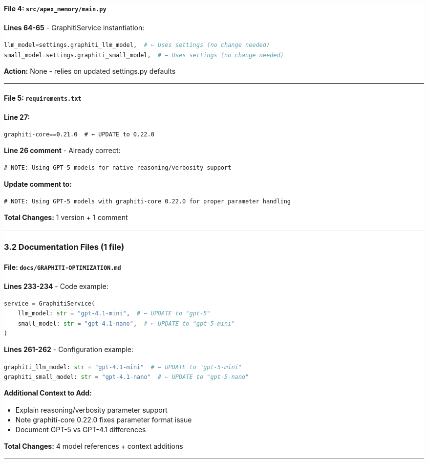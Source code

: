 #### File 4: `src/apex_memory/main.py`

**Lines 64-65** - GraphitiService instantiation:
```python
llm_model=settings.graphiti_llm_model,  # ← Uses settings (no change needed)
small_model=settings.graphiti_small_model,  # ← Uses settings (no change needed)
```

**Action:** None - relies on updated settings.py defaults

---

#### File 5: `requirements.txt`

**Line 27:**
```
graphiti-core==0.21.0  # ← UPDATE to 0.22.0
```

**Line 26 comment** - Already correct:
```
# NOTE: Using GPT-5 models for native reasoning/verbosity support
```

**Update comment to:**
```
# NOTE: Using GPT-5 models with graphiti-core 0.22.0 for proper parameter handling
```

**Total Changes:** 1 version + 1 comment

---

### 3.2 Documentation Files (1 file)

#### File: `docs/GRAPHITI-OPTIMIZATION.md`

**Lines 233-234** - Code example:
```python
service = GraphitiService(
    llm_model: str = "gpt-4.1-mini",  # ← UPDATE to "gpt-5"
    small_model: str = "gpt-4.1-nano",  # ← UPDATE to "gpt-5-mini"
)
```

**Lines 261-262** - Configuration example:
```python
graphiti_llm_model: str = "gpt-4.1-mini"  # ← UPDATE to "gpt-5-mini"
graphiti_small_model: str = "gpt-4.1-nano"  # ← UPDATE to "gpt-5-nano"
```

**Additional Context to Add:**
- Explain reasoning/verbosity parameter support
- Note graphiti-core 0.22.0 fixes parameter format issue
- Document GPT-5 vs GPT-4.1 differences

**Total Changes:** 4 model references + context additions

---